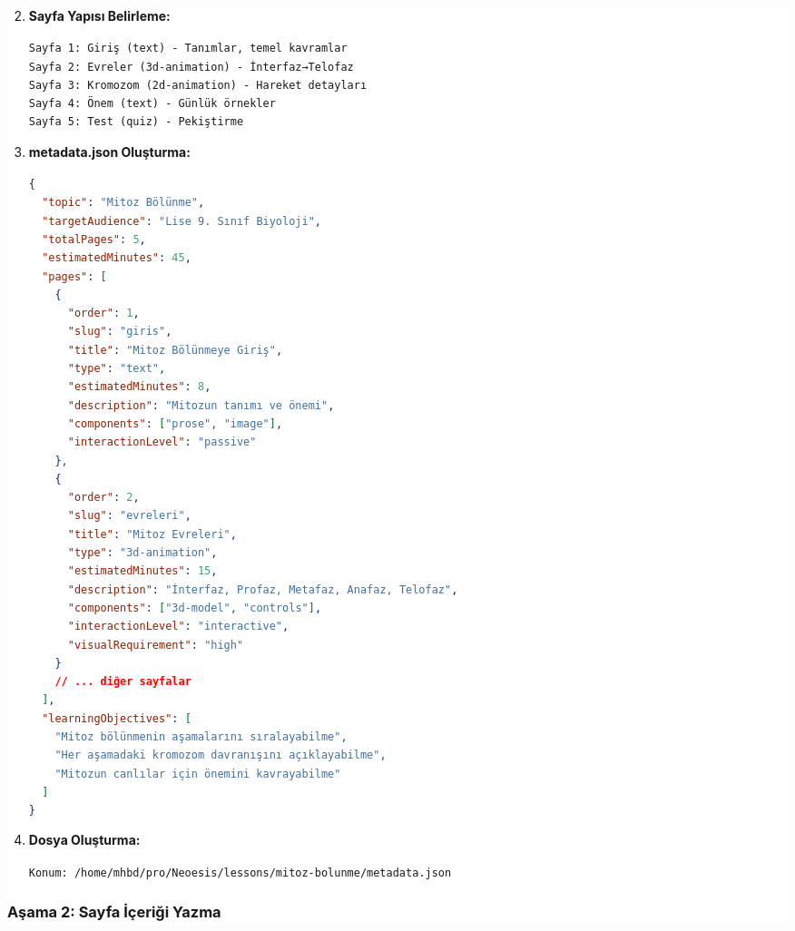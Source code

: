 2. **Sayfa Yapısı Belirleme:**
   ```
   Sayfa 1: Giriş (text) - Tanımlar, temel kavramlar
   Sayfa 2: Evreler (3d-animation) - İnterfaz→Telofaz
   Sayfa 3: Kromozom (2d-animation) - Hareket detayları
   Sayfa 4: Önem (text) - Günlük örnekler
   Sayfa 5: Test (quiz) - Pekiştirme
   ```

3. **metadata.json Oluşturma:**
   ```json
   {
     "topic": "Mitoz Bölünme",
     "targetAudience": "Lise 9. Sınıf Biyoloji",
     "totalPages": 5,
     "estimatedMinutes": 45,
     "pages": [
       {
         "order": 1,
         "slug": "giris",
         "title": "Mitoz Bölünmeye Giriş",
         "type": "text",
         "estimatedMinutes": 8,
         "description": "Mitozun tanımı ve önemi",
         "components": ["prose", "image"],
         "interactionLevel": "passive"
       },
       {
         "order": 2,
         "slug": "evreleri",
         "title": "Mitoz Evreleri",
         "type": "3d-animation",
         "estimatedMinutes": 15,
         "description": "İnterfaz, Profaz, Metafaz, Anafaz, Telofaz",
         "components": ["3d-model", "controls"],
         "interactionLevel": "interactive",
         "visualRequirement": "high"
       }
       // ... diğer sayfalar
     ],
     "learningObjectives": [
       "Mitoz bölünmenin aşamalarını sıralayabilme",
       "Her aşamadaki kromozom davranışını açıklayabilme",
       "Mitozun canlılar için önemini kavrayabilme"
     ]
   }
   ```

4. **Dosya Oluşturma:**
   ```bash
   Konum: /home/mhbd/pro/Neoesis/lessons/mitoz-bolunme/metadata.json
   ```

### Aşama 2: Sayfa İçeriği Yazma
